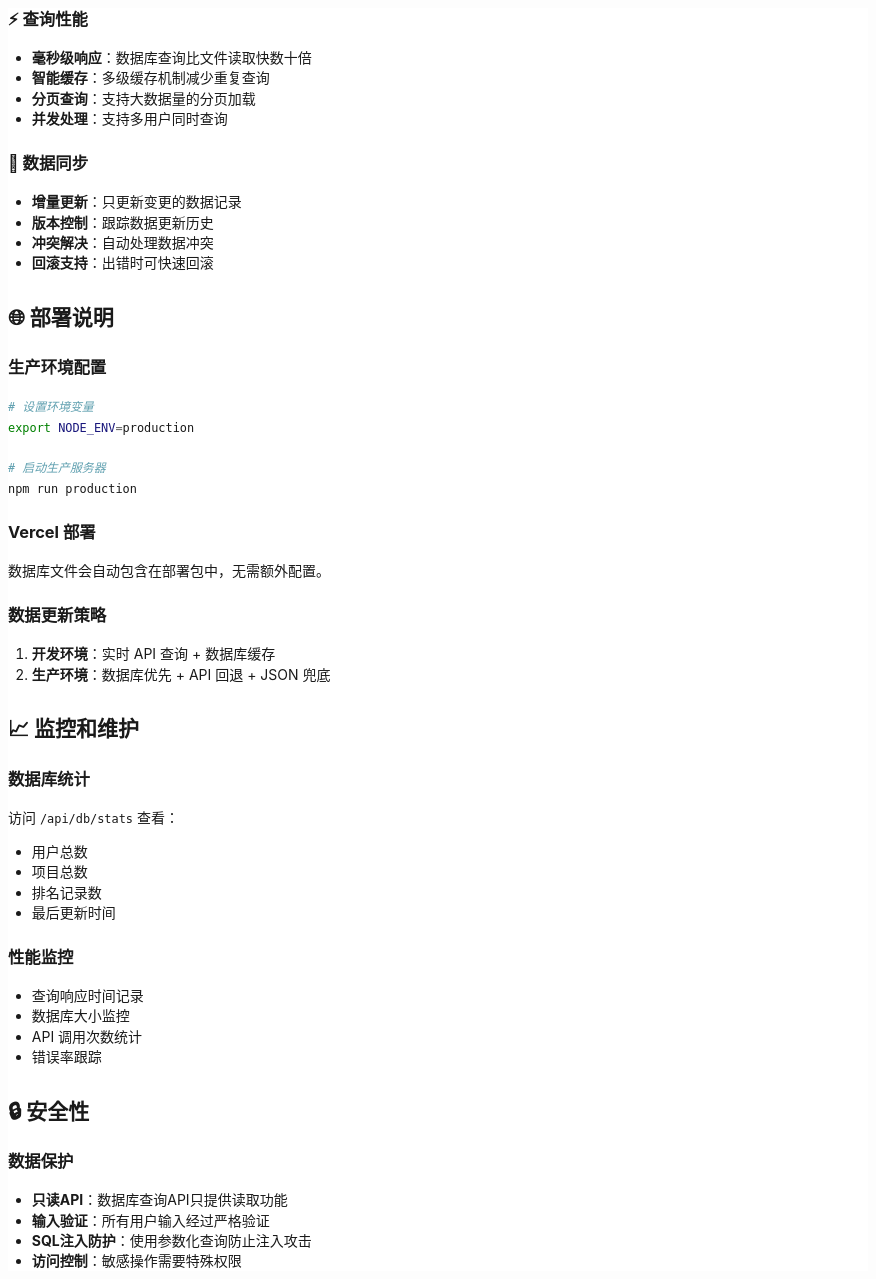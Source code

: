 ### ⚡ 查询性能
- **毫秒级响应**：数据库查询比文件读取快数十倍
- **智能缓存**：多级缓存机制减少重复查询
- **分页查询**：支持大数据量的分页加载
- **并发处理**：支持多用户同时查询

### 🔄 数据同步
- **增量更新**：只更新变更的数据记录
- **版本控制**：跟踪数据更新历史
- **冲突解决**：自动处理数据冲突
- **回滚支持**：出错时可快速回滚

## 🌐 部署说明

### 生产环境配置
```bash
# 设置环境变量
export NODE_ENV=production

# 启动生产服务器
npm run production
```

### Vercel 部署
数据库文件会自动包含在部署包中，无需额外配置。

### 数据更新策略
1. **开发环境**：实时 API 查询 + 数据库缓存
2. **生产环境**：数据库优先 + API 回退 + JSON 兜底

## 📈 监控和维护

### 数据库统计
访问 `/api/db/stats` 查看：
- 用户总数
- 项目总数
- 排名记录数
- 最后更新时间

### 性能监控
- 查询响应时间记录
- 数据库大小监控
- API 调用次数统计
- 错误率跟踪

## 🔒 安全性

### 数据保护
- **只读API**：数据库查询API只提供读取功能
- **输入验证**：所有用户输入经过严格验证
- **SQL注入防护**：使用参数化查询防止注入攻击
- **访问控制**：敏感操作需要特殊权限
